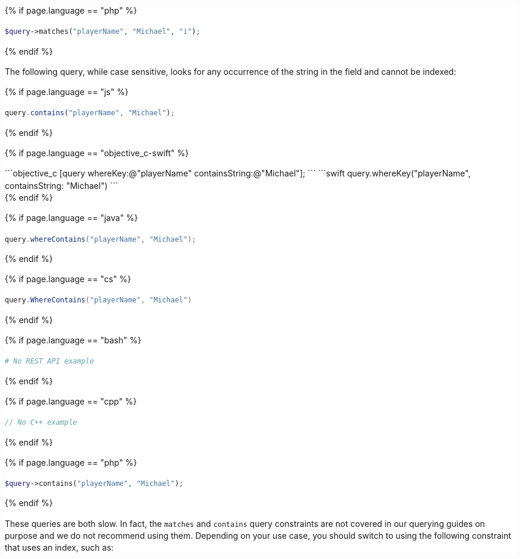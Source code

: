 {% if page.language == "php" %}
```php
$query->matches("playerName", "Michael", "i");
```
{% endif %}

The following query, while case sensitive, looks for any occurrence of the string in the field and cannot be indexed:

{% if page.language == "js" %}
```javascript
query.contains("playerName", "Michael");
```
{% endif %}

{% if page.language == "objective_c-swift" %}
<div class="language-toggle" markdown="1">
```objective_c
[query whereKey:@"playerName" containsString:@"Michael"];
```
```swift
query.whereKey("playerName", containsString: "Michael")
```
</div>
{% endif %}

{% if page.language == "java" %}
```java
query.whereContains("playerName", "Michael");
```
{% endif %}

{% if page.language == "cs" %}
```cs
query.WhereContains("playerName", "Michael")
```
{% endif %}

{% if page.language == "bash" %}
```bash
# No REST API example
```
{% endif %}

{% if page.language == "cpp" %}
```cpp
// No C++ example
```
{% endif %}

{% if page.language == "php" %}
```php
$query->contains("playerName", "Michael");
```
{% endif %}

These queries are both slow. In fact, the `matches` and `contains` query constraints are not covered in our querying guides on purpose and we do not recommend using them. Depending on your use case, you should switch to using the following constraint that uses an index, such as:
